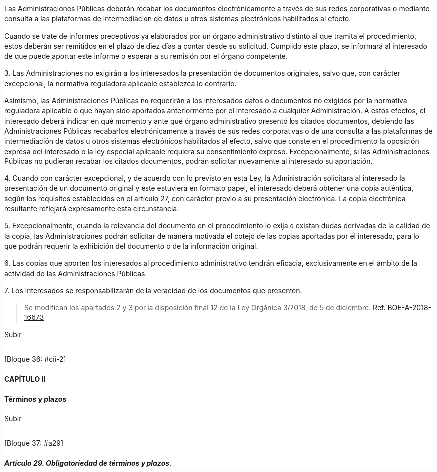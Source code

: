 Las Administraciones Públicas deberán recabar los documentos electrónicamente a través de sus redes corporativas o mediante consulta a las plataformas de intermediación de datos u otros sistemas electrónicos habilitados al efecto.

Cuando se trate de informes preceptivos ya elaborados por un órgano administrativo distinto al que tramita el procedimiento, estos deberán ser remitidos en el plazo de diez días a contar desde su solicitud. Cumplido este plazo, se informará al interesado de que puede aportar este informe o esperar a su remisión por el órgano competente.

3\. Las Administraciones no exigirán a los interesados la presentación de documentos originales, salvo que, con carácter excepcional, la normativa reguladora aplicable establezca lo contrario.

Asimismo, las Administraciones Públicas no requerirán a los interesados datos o documentos no exigidos por la normativa reguladora aplicable o que hayan sido aportados anteriormente por el interesado a cualquier Administración. A estos efectos, el interesado deberá indicar en qué momento y ante qué órgano administrativo presentó los citados documentos, debiendo las Administraciones Públicas recabarlos electrónicamente a través de sus redes corporativas o de una consulta a las plataformas de intermediación de datos u otros sistemas electrónicos habilitados al efecto, salvo que conste en el procedimiento la oposición expresa del interesado o la ley especial aplicable requiera su consentimiento expreso. Excepcionalmente, si las Administraciones Públicas no pudieran recabar los citados documentos, podrán solicitar nuevamente al interesado su aportación.

4\. Cuando con carácter excepcional, y de acuerdo con lo previsto en esta Ley, la Administración solicitara al interesado la presentación de un documento original y éste estuviera en formato papel, el interesado deberá obtener una copia auténtica, según los requisitos establecidos en el artículo 27, con carácter previo a su presentación electrónica. La copia electrónica resultante reflejará expresamente esta circunstancia.

5\. Excepcionalmente, cuando la relevancia del documento en el procedimiento lo exija o existan dudas derivadas de la calidad de la copia, las Administraciones podrán solicitar de manera motivada el cotejo de las copias aportadas por el interesado, para lo que podrán requerir la exhibición del documento o de la información original.

6\. Las copias que aporten los interesados al procedimiento administrativo tendrán eficacia, exclusivamente en el ámbito de la actividad de las Administraciones Públicas.

7\. Los interesados se responsabilizarán de la veracidad de los documentos que presenten.

> Se modifican los apartados 2 y 3 por la disposición final 12 de la Ley Orgánica 3/2018, de 5 de diciembre. [Ref. BOE-A-2018-16673](https://www.boe.es/buscar/act.php?id=BOE-A-2018-16673#df-12)

[Subir](https://www.boe.es/buscar/act.php?id=BOE-A-2015-10565#top)

___

\[Bloque 36: #cii-2\]

#### CAPÍTULO II

#### Términos y plazos

[Subir](https://www.boe.es/buscar/act.php?id=BOE-A-2015-10565#top)

___

\[Bloque 37: #a29\]

##### Artículo 29. Obligatoriedad de términos y plazos.
